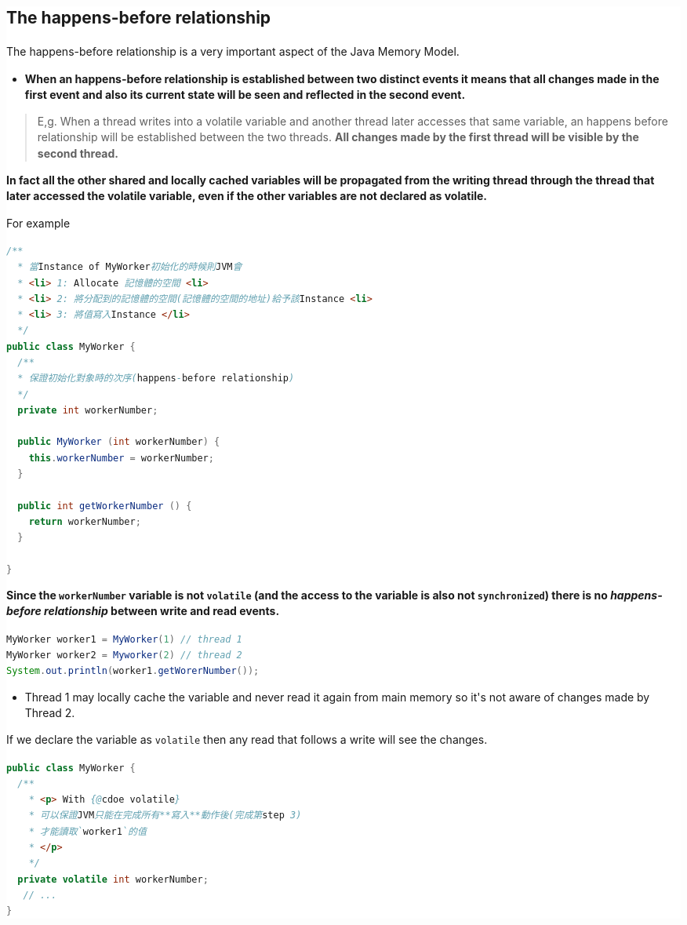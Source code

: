 
## The happens-before relationship  
The happens-before relationship is a very important aspect of the Java Memory Model.   
- **When an happens-before relationship is established between two distinct events it means that all changes made in the first event and also its current state will be seen and reflected in the second event.**

> E,g. When a thread writes into a volatile variable and another thread later accesses that same variable, an happens before relationship will be established between the two threads. **All changes made by the first thread will be visible by the second thread.**

**In fact all the other shared and locally cached variables will be propagated from the writing thread through the thread that later accessed the volatile variable, even if the other variables are not declared as volatile.**

For example  
```java
/**
  * 當Instance of MyWorker初始化的時候則JVM會
  * <li> 1: Allocate 記憶體的空間 <li>
  * <li> 2: 將分配到的記憶體的空間(記憶體的空間的地址)給予該Instance <li>
  * <li> 3: 將值寫入Instance </li>
  */
public class MyWorker {
  /**
  * 保證初始化對象時的次序(happens-before relationship)
  */
  private int workerNumber;

  public MyWorker (int workerNumber) {
    this.workerNumber = workerNumber;
  }

  public int getWorkerNumber () {
    return workerNumber;
  }

}
```

**Since the `workerNumber` variable is not `volatile` (and the access to the variable is also not `synchronized`) there is no _happens-before relationship_ between write and read events.** 
```java
MyWorker worker1 = MyWorker(1) // thread 1
MyWorker worker2 = Myworker(2) // thread 2
System.out.println(worker1.getWorerNumber());
```
- Thread 1 may locally cache the variable and never read it again from main memory so it's not aware of changes made by Thread 2.

If we declare the variable as `volatile` then any read that follows a write will see the changes.  
```java
public class MyWorker {
  /**
    * <p> With {@cdoe volatile}
    * 可以保證JVM只能在完成所有**寫入**動作後(完成第step 3)
    * 才能讀取`worker1`的值
    * </p>
    */
  private volatile int workerNumber;
   // ...
}
```
